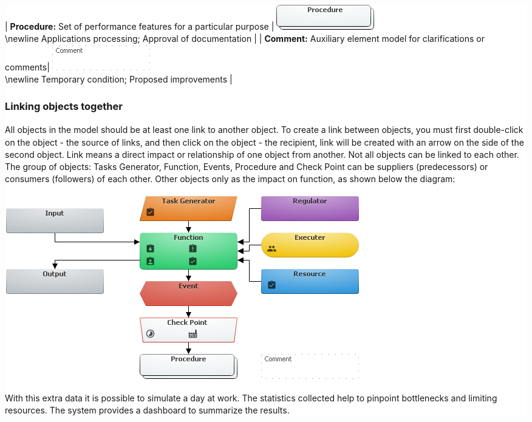| **Procedure:**	Set of performance features for a particular purpose | ![](images/procedure.png)  <br>\newline Applications processing; Approval of documentation |
| **Comment:** Auxiliary element model for clarifications or comments| ![](images/comment.png)  <br>\newline	 Temporary condition; Proposed improvements |

### Linking objects together

All objects in the model should be at least one link to another object. To create a link between objects, you must first double-click on the object - the source of links, and then click on the object - the recipient, link will be created with an arrow on the side of the second object. Link means a direct impact or relationship of one object from another. Not all objects can be linked to each other. The group of objects: Tasks Generator, Function, Events, Procedure and Check Point can be suppliers (predecessors) or consumers (followers) of each other. Other objects only as the impact on function, as shown below the diagram:

![Linking of Objects](images/exmodeling5.png)


With this extra data it is possible to simulate a day at work. The statistics collected help to pinpoint bottlenecks and limiting resources. The system provides a dashboard to summarize the results.

